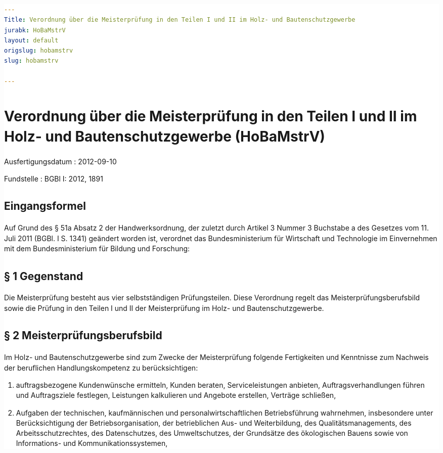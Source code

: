 ```yaml
---
Title: Verordnung über die Meisterprüfung in den Teilen I und II im Holz- und Bautenschutzgewerbe
jurabk: HoBaMstrV
layout: default
origslug: hobamstrv
slug: hobamstrv

---
```


# Verordnung über die Meisterprüfung in den Teilen I und II im Holz- und Bautenschutzgewerbe (HoBaMstrV)

Ausfertigungsdatum
:   2012-09-10

Fundstelle
:   BGBl I: 2012, 1891

## Eingangsformel

Auf Grund des § 51a Absatz 2 der Handwerksordnung, der zuletzt durch
Artikel 3 Nummer 3 Buchstabe a des Gesetzes vom 11. Juli 2011 (BGBl. I
S. 1341) geändert worden ist, verordnet das Bundesministerium für
Wirtschaft und Technologie im Einvernehmen mit dem Bundesministerium
für Bildung und Forschung:

## § 1 Gegenstand

Die Meisterprüfung besteht aus vier selbstständigen Prüfungsteilen.
Diese Verordnung regelt das Meisterprüfungsberufsbild sowie die
Prüfung in den Teilen I und II der Meisterprüfung im Holz- und
Bautenschutzgewerbe.

## § 2 Meisterprüfungsberufsbild

Im Holz- und Bautenschutzgewerbe sind zum Zwecke der Meisterprüfung
folgende Fertigkeiten und Kenntnisse zum Nachweis der beruflichen
Handlungskompetenz zu berücksichtigen:

1.  auftragsbezogene Kundenwünsche ermitteln, Kunden beraten,
    Serviceleistungen anbieten, Auftragsverhandlungen führen und
    Auftragsziele festlegen, Leistungen kalkulieren und Angebote
    erstellen, Verträge schließen,


2.  Aufgaben der technischen, kaufmännischen und personalwirtschaftlichen
    Betriebsführung wahrnehmen, insbesondere unter Berücksichtigung der
    Betriebsorganisation, der betrieblichen Aus- und Weiterbildung, des
    Qualitätsmanagements, des Arbeitsschutzrechtes, des Datenschutzes, des
    Umweltschutzes, der Grundsätze des ökologischen Bauens sowie von
    Informations- und Kommunikationssystemen,
